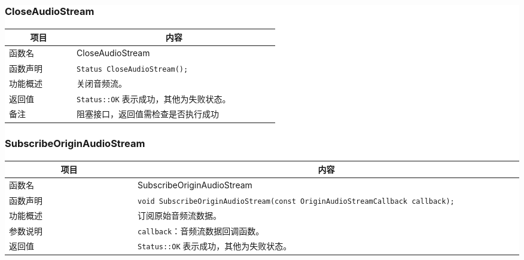
### CloseAudioStream
<table style="width: 100%; table-layout: fixed; border-collapse: collapse; text-align: left;">
  <thead>
    <tr>
      <th style="width: 20%; text-align: center;"><strong>项目</strong></th>
      <th style="width: 60%; text-align: center;"><strong>内容</strong></th>
    </tr>
  </thead>
  <tbody>
    <tr>
      <td>函数名</td>
      <td>CloseAudioStream</td>
    </tr>
    <tr>
      <td>函数声明</td>
      <td><code>Status CloseAudioStream();</code></td>
    </tr>
    <tr>
      <td>功能概述</td>
      <td>关闭音频流。</td>
    </tr>
    <tr>
      <td>返回值</td>
      <td><code>Status::OK</code> 表示成功，其他为失败状态。</td>
    </tr>
    <tr>
      <td>备注</td>
      <td>阻塞接口，返回值需检查是否执行成功</td>
    </tr>
  </tbody>
</table>


### SubscribeOriginAudioStream
<table style="width: 100%; table-layout: fixed; border-collapse: collapse; text-align: left;">
  <thead>
    <tr>
      <th style="width: 20%; text-align: center;"><strong>项目</strong></th>
      <th style="width: 60%; text-align: center;"><strong>内容</strong></th>
    </tr>
  </thead>
  <tbody>
    <tr>
      <td>函数名</td>
      <td>SubscribeOriginAudioStream</td>
    </tr>
    <tr>
      <td>函数声明</td>
      <td><code>void SubscribeOriginAudioStream(const OriginAudioStreamCallback callback);</code></td>
    </tr>
    <tr>
      <td>功能概述</td>
      <td>订阅原始音频流数据。</td>
    </tr>
    <tr>
      <td>参数说明</td>
      <td><code>callback</code>：音频流数据回调函数。</td>
    </tr>
    <tr>
      <td>返回值</td>
      <td><code>Status::OK</code> 表示成功，其他为失败状态。</td>
    </tr>